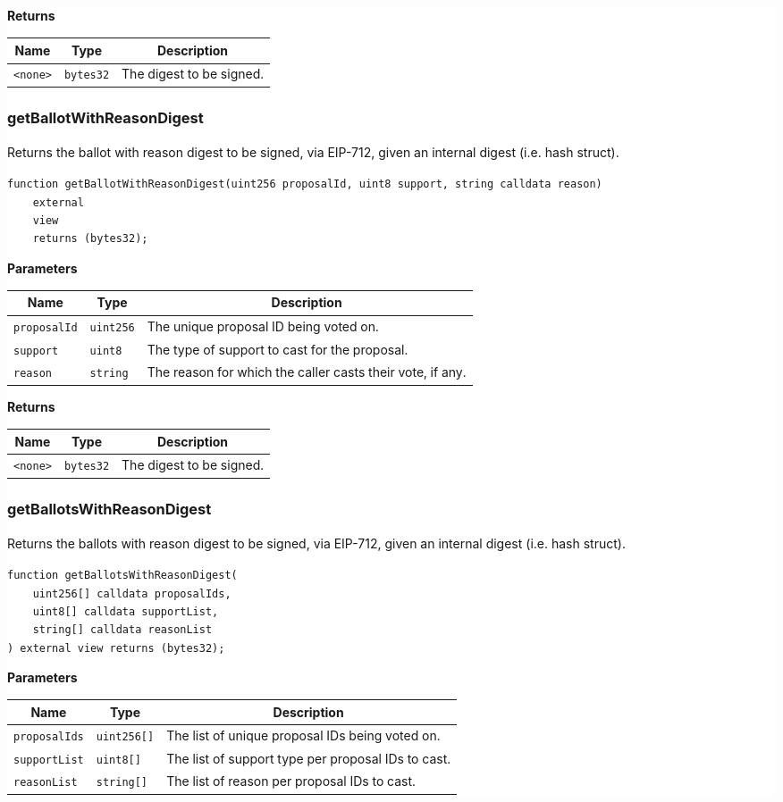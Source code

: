**Returns**

|Name|Type|Description|
|----|----|-----------|
|`<none>`|`bytes32`|The digest to be signed.|


### getBallotWithReasonDigest

Returns the ballot with reason digest to be signed, via EIP-712,
given an internal digest (i.e. hash struct).


```solidity
function getBallotWithReasonDigest(uint256 proposalId, uint8 support, string calldata reason)
    external
    view
    returns (bytes32);
```
**Parameters**

|Name|Type|Description|
|----|----|-----------|
|`proposalId`|`uint256`|The unique proposal ID being voted on.|
|`support`|`uint8`|   The type of support to cast for the proposal.|
|`reason`|`string`|    The reason for which the caller casts their vote, if any.|

**Returns**

|Name|Type|Description|
|----|----|-----------|
|`<none>`|`bytes32`|The digest to be signed.|


### getBallotsWithReasonDigest

Returns the ballots with reason digest to be signed, via EIP-712,
given an internal digest (i.e. hash struct).


```solidity
function getBallotsWithReasonDigest(
    uint256[] calldata proposalIds,
    uint8[] calldata supportList,
    string[] calldata reasonList
) external view returns (bytes32);
```
**Parameters**

|Name|Type|Description|
|----|----|-----------|
|`proposalIds`|`uint256[]`|The list of unique proposal IDs being voted on.|
|`supportList`|`uint8[]`|The list of support type per proposal IDs to cast.|
|`reasonList`|`string[]`| The list of reason per proposal IDs to cast.|
